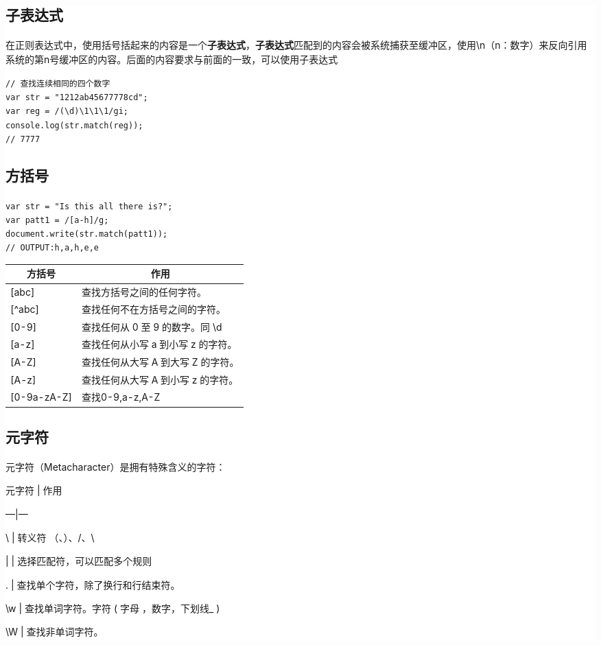 ## 子表达式

在正则表达式中，使用括号括起来的内容是一个**子表达式**，**子表达式**匹配到的内容会被系统捕获至缓冲区，使用\n（n：数字）来反向引用系统的第n号缓冲区的内容。后面的内容要求与前面的一致，可以使用子表达式

```
// 查找连续相同的四个数字
var str = "1212ab45677778cd";
var reg = /(\d)\1\1\1/gi;
console.log(str.match(reg));
// 7777
```

## 方括号

```
var str = "Is this all there is?";
var patt1 = /[a-h]/g;
document.write(str.match(patt1));
// OUTPUT:h,a,h,e,e
```

| 方括号         | 作用                   |
| ----------- | -------------------- |
| [abc]       | 查找方括号之间的任何字符。        |
| [^abc]      | 查找任何不在方括号之间的字符。      |
| [0-9]       | 查找任何从 0 至 9 的数字。同 \d |
| [a-z]       | 查找任何从小写 a 到小写 z 的字符。 |
| [A-Z]       | 查找任何从大写 A 到大写 Z 的字符。 |
| [A-z]       | 查找任何从大写 A 到小写 z 的字符。 |
| [0-9a-zA-Z] | 查找0-9,a-z,A-Z        |

## 元字符

元字符（Metacharacter）是拥有特殊含义的字符：

元字符 | 作用

—|—

\ | 转义符 （、）、/、\

| | 选择匹配符，可以匹配多个规则

. | 查找单个字符，除了换行和行结束符。

\w | 查找单词字符。字符 ( 字母 ，数字，下划线_ )

\W | 查找非单词字符。
